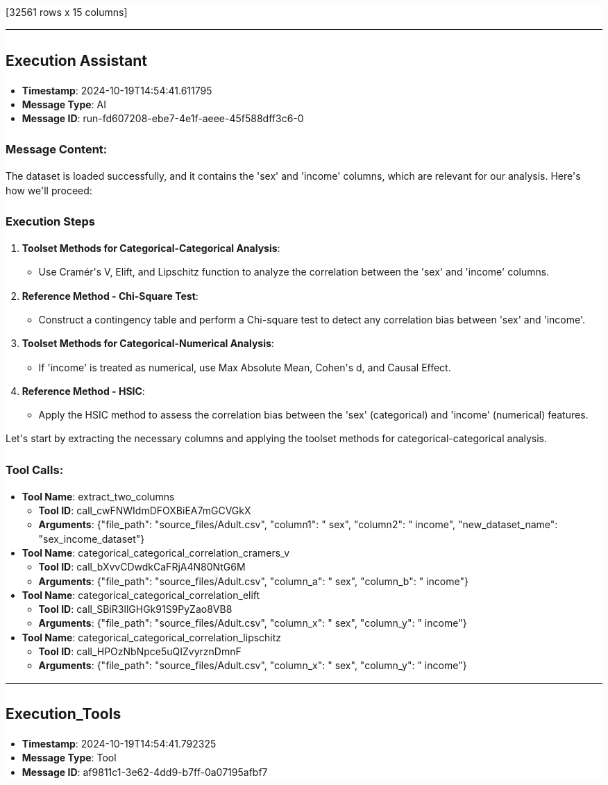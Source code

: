 [32561 rows x 15 columns]


---

## Execution Assistant
- **Timestamp**: 2024-10-19T14:54:41.611795
- **Message Type**: AI
- **Message ID**: run-fd607208-ebe7-4e1f-aeee-45f588dff3c6-0

### Message Content:

The dataset is loaded successfully, and it contains the 'sex' and 'income' columns, which are relevant for our analysis. Here's how we'll proceed:

### Execution Steps

1. **Toolset Methods for Categorical-Categorical Analysis**:
   - Use Cramér's V, Elift, and Lipschitz function to analyze the correlation between the 'sex' and 'income' columns.

2. **Reference Method - Chi-Square Test**:
   - Construct a contingency table and perform a Chi-square test to detect any correlation bias between 'sex' and 'income'.

3. **Toolset Methods for Categorical-Numerical Analysis**:
   - If 'income' is treated as numerical, use Max Absolute Mean, Cohen's d, and Causal Effect.

4. **Reference Method - HSIC**:
   - Apply the HSIC method to assess the correlation bias between the 'sex' (categorical) and 'income' (numerical) features.

Let's start by extracting the necessary columns and applying the toolset methods for categorical-categorical analysis.

### Tool Calls:
- **Tool Name**: extract_two_columns
  - **Tool ID**: call_cwFNWIdmDFOXBiEA7mGCVGkX
  - **Arguments**: {"file_path": "source_files/Adult.csv", "column1": " sex", "column2": " income", "new_dataset_name": "sex_income_dataset"}
- **Tool Name**: categorical_categorical_correlation_cramers_v
  - **Tool ID**: call_bXvvCDwdkCaFRjA4N80NtG6M
  - **Arguments**: {"file_path": "source_files/Adult.csv", "column_a": " sex", "column_b": " income"}
- **Tool Name**: categorical_categorical_correlation_elift
  - **Tool ID**: call_SBiR3llGHGk91S9PyZao8VB8
  - **Arguments**: {"file_path": "source_files/Adult.csv", "column_x": " sex", "column_y": " income"}
- **Tool Name**: categorical_categorical_correlation_lipschitz
  - **Tool ID**: call_HPOzNbNpce5uQIZvyrznDmnF
  - **Arguments**: {"file_path": "source_files/Adult.csv", "column_x": " sex", "column_y": " income"}

---

## Execution_Tools
- **Timestamp**: 2024-10-19T14:54:41.792325
- **Message Type**: Tool
- **Message ID**: af9811c1-3e62-4dd9-b7ff-0a07195afbf7
